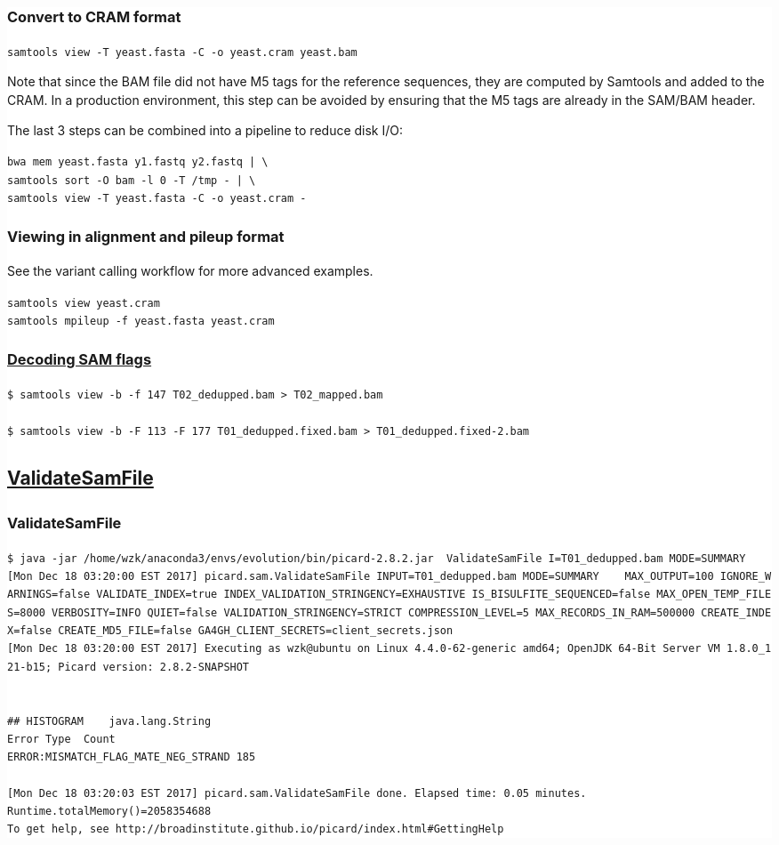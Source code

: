 ### Convert to CRAM format
```
samtools view -T yeast.fasta -C -o yeast.cram yeast.bam
```
Note that since the BAM file did not have M5 tags for the reference sequences, they are computed by Samtools and added to the CRAM. In a production environment, this step can be avoided by ensuring that the M5 tags are already in the SAM/BAM header.


The last 3 steps can be combined into a pipeline to reduce disk I/O:
```
bwa mem yeast.fasta y1.fastq y2.fastq | \
samtools sort -O bam -l 0 -T /tmp - | \
samtools view -T yeast.fasta -C -o yeast.cram -
```

### Viewing in alignment and pileup format
See the variant calling workflow for more advanced examples.
```
samtools view yeast.cram
samtools mpileup -f yeast.fasta yeast.cram
```




### [Decoding SAM flags](https://broadinstitute.github.io/picard/explain-flags.html)

```
$ samtools view -b -f 147 T02_dedupped.bam > T02_mapped.bam

$ samtools view -b -F 113 -F 177 T01_dedupped.fixed.bam > T01_dedupped.fixed-2.bam
```





## [ValidateSamFile](https://gatkforums.broadinstitute.org/gatk/discussion/5633/mapping-processing-and-duplicate-marking-with-picard-tools-validatesamfile-errors)


### ValidateSamFile
```
$ java -jar /home/wzk/anaconda3/envs/evolution/bin/picard-2.8.2.jar  ValidateSamFile I=T01_dedupped.bam MODE=SUMMARY
[Mon Dec 18 03:20:00 EST 2017] picard.sam.ValidateSamFile INPUT=T01_dedupped.bam MODE=SUMMARY    MAX_OUTPUT=100 IGNORE_WARNINGS=false VALIDATE_INDEX=true INDEX_VALIDATION_STRINGENCY=EXHAUSTIVE IS_BISULFITE_SEQUENCED=false MAX_OPEN_TEMP_FILES=8000 VERBOSITY=INFO QUIET=false VALIDATION_STRINGENCY=STRICT COMPRESSION_LEVEL=5 MAX_RECORDS_IN_RAM=500000 CREATE_INDEX=false CREATE_MD5_FILE=false GA4GH_CLIENT_SECRETS=client_secrets.json
[Mon Dec 18 03:20:00 EST 2017] Executing as wzk@ubuntu on Linux 4.4.0-62-generic amd64; OpenJDK 64-Bit Server VM 1.8.0_121-b15; Picard version: 2.8.2-SNAPSHOT


## HISTOGRAM    java.lang.String
Error Type  Count
ERROR:MISMATCH_FLAG_MATE_NEG_STRAND 185

[Mon Dec 18 03:20:03 EST 2017] picard.sam.ValidateSamFile done. Elapsed time: 0.05 minutes.
Runtime.totalMemory()=2058354688
To get help, see http://broadinstitute.github.io/picard/index.html#GettingHelp

```
